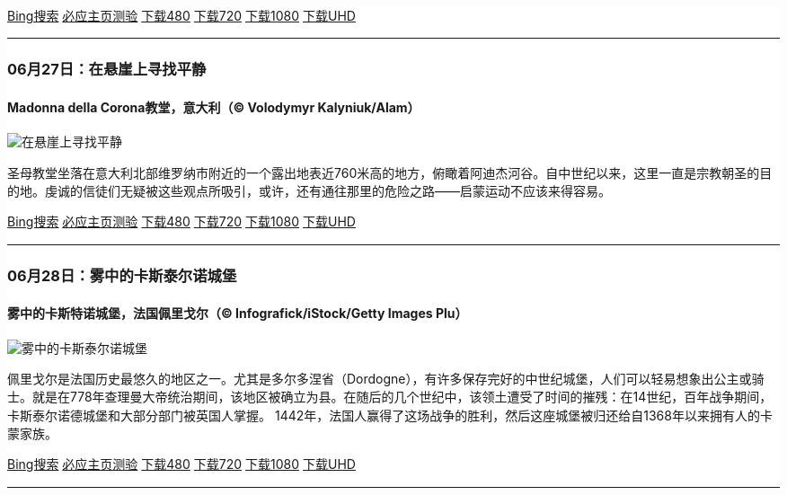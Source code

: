 

[Bing搜索](https://cn.bing.com/search?q=%E7%BE%8E%E4%B8%BD%E7%9A%84%E7%8C%B4%E9%9D%A2%E5%8C%85%E6%A0%91&form=hpcapt&filters=HpDate:"20200625_1600" "Bing Wallpaper 2020 6月 26")
[必应主页测验](https://cn.bing.comsearch?q=Bing+homepage+quiz&filters=WQOskey:"HPQuiz_20200626_AdansoniaGrandidieri"&FORM=HPQUIZ "必应主页测验 2020 6月 26")
[下载480](https://cn.bing.com/th?id=OHR.AdansoniaGrandidieri_ZH-CN1154912052_800x480.jpg&rf=LaDigue_800x480.jpg "穆龙达瓦附近的格兰迪尔猴面包树林，马达加斯加")
[下载720](https://cn.bing.com/th?id=OHR.AdansoniaGrandidieri_ZH-CN1154912052_1280x720.jpg&rf=LaDigue_1280x720.jpg "穆龙达瓦附近的格兰迪尔猴面包树林，马达加斯加")
[下载1080](https://cn.bing.com/th?id=OHR.AdansoniaGrandidieri_ZH-CN1154912052_1920x1080.jpg&rf=LaDigue_1920x1080.jpg "穆龙达瓦附近的格兰迪尔猴面包树林，马达加斯加")
[下载UHD](https://cn.bing.com/th?id=OHR.AdansoniaGrandidieri_ZH-CN1154912052_UHD.jpg&rf=LaDigue_UHD.jpg "穆龙达瓦附近的格兰迪尔猴面包树林，马达加斯加")

---
### 06月27日：在悬崖上寻找平静
#### Madonna della Corona教堂，意大利（© Volodymyr Kalyniuk/Alam）

![在悬崖上寻找平静](https://cn.bing.com/th?id=OHR.MtBaldoSantuario_ZH-CN2301293454_800x480.jpg&rf=LaDigue_800x480.jpg "在悬崖上寻找平静")

圣母教堂坐落在意大利北部维罗纳市附近的一个露出地表近760米高的地方，俯瞰着阿迪杰河谷。自中世纪以来，这里一直是宗教朝圣的目的地。虔诚的信徒们无疑被这些观点所吸引，或许，还有通往那里的危险之路——启蒙运动不应该来得容易。



[Bing搜索](https://cn.bing.com/search?q=%E5%9C%A8%E6%82%AC%E5%B4%96%E4%B8%8A%E5%AF%BB%E6%89%BE%E5%B9%B3%E9%9D%99&form=hpcapt&filters=HpDate:"20200626_1600" "Bing Wallpaper 2020 6月 27")
[必应主页测验](https://cn.bing.comsearch?q=Bing+homepage+quiz&filters=WQOskey:"HPQuiz_20200627_MtBaldoSantuario"&FORM=HPQUIZ "必应主页测验 2020 6月 27")
[下载480](https://cn.bing.com/th?id=OHR.MtBaldoSantuario_ZH-CN2301293454_800x480.jpg&rf=LaDigue_800x480.jpg "Madonna della Corona教堂，意大利")
[下载720](https://cn.bing.com/th?id=OHR.MtBaldoSantuario_ZH-CN2301293454_1280x720.jpg&rf=LaDigue_1280x720.jpg "Madonna della Corona教堂，意大利")
[下载1080](https://cn.bing.com/th?id=OHR.MtBaldoSantuario_ZH-CN2301293454_1920x1080.jpg&rf=LaDigue_1920x1080.jpg "Madonna della Corona教堂，意大利")
[下载UHD](https://cn.bing.com/th?id=OHR.MtBaldoSantuario_ZH-CN2301293454_UHD.jpg&rf=LaDigue_UHD.jpg "Madonna della Corona教堂，意大利")

---
### 06月28日：雾中的卡斯泰尔诺城堡
#### 雾中的卡斯特诺城堡，法国佩里戈尔（© Infografick/iStock/Getty Images Plu）

![雾中的卡斯泰尔诺城堡](https://cn.bing.com/th?id=OHR.FoggyCastle_ROW0108897542_800x480.jpg&rf=LaDigue_800x480.jpg "雾中的卡斯泰尔诺城堡")

佩里戈尔是法国历史最悠久的地区之一。尤其是多尔多涅省（Dordogne），有许多保存完好的中世纪城堡，人们可以轻易想象出公主或骑士。就是在778年查理曼大帝统治期间，该地区被确立为县。在随后的几个世纪中，该领土遭受了时间的摧残：在14世纪，百年战争期间，卡斯泰尔诺德城堡和大部分部门被英国人掌握。 1442年，法国人赢得了这场战争的胜利，然后这座城堡被归还给自1368年以来拥有人的卡蒙家族。



[Bing搜索](https://cn.bing.com/search?q=%E9%9B%BE%E4%B8%AD%E7%9A%84%E5%8D%A1%E6%96%AF%E6%B3%B0%E5%B0%94%E8%AF%BA%E5%9F%8E%E5%A0%A1&form=hpcapt&filters=HpDate:"20200627_1600" "Bing Wallpaper 2020 6月 28")
[必应主页测验](https://cn.bing.comsearch?q=Bing+homepage+quiz&filters=WQOskey:"HPQuiz_20200628_FoggyCastle"&FORM=HPQUIZ "必应主页测验 2020 6月 28")
[下载480](https://cn.bing.com/th?id=OHR.FoggyCastle_ROW0108897542_800x480.jpg&rf=LaDigue_800x480.jpg "雾中的卡斯特诺城堡，法国佩里戈尔")
[下载720](https://cn.bing.com/th?id=OHR.FoggyCastle_ROW0108897542_1280x720.jpg&rf=LaDigue_1280x720.jpg "雾中的卡斯特诺城堡，法国佩里戈尔")
[下载1080](https://cn.bing.com/th?id=OHR.FoggyCastle_ROW0108897542_1920x1080.jpg&rf=LaDigue_1920x1080.jpg "雾中的卡斯特诺城堡，法国佩里戈尔")
[下载UHD](https://cn.bing.com/th?id=OHR.FoggyCastle_ROW0108897542_UHD.jpg&rf=LaDigue_UHD.jpg "雾中的卡斯特诺城堡，法国佩里戈尔")

---